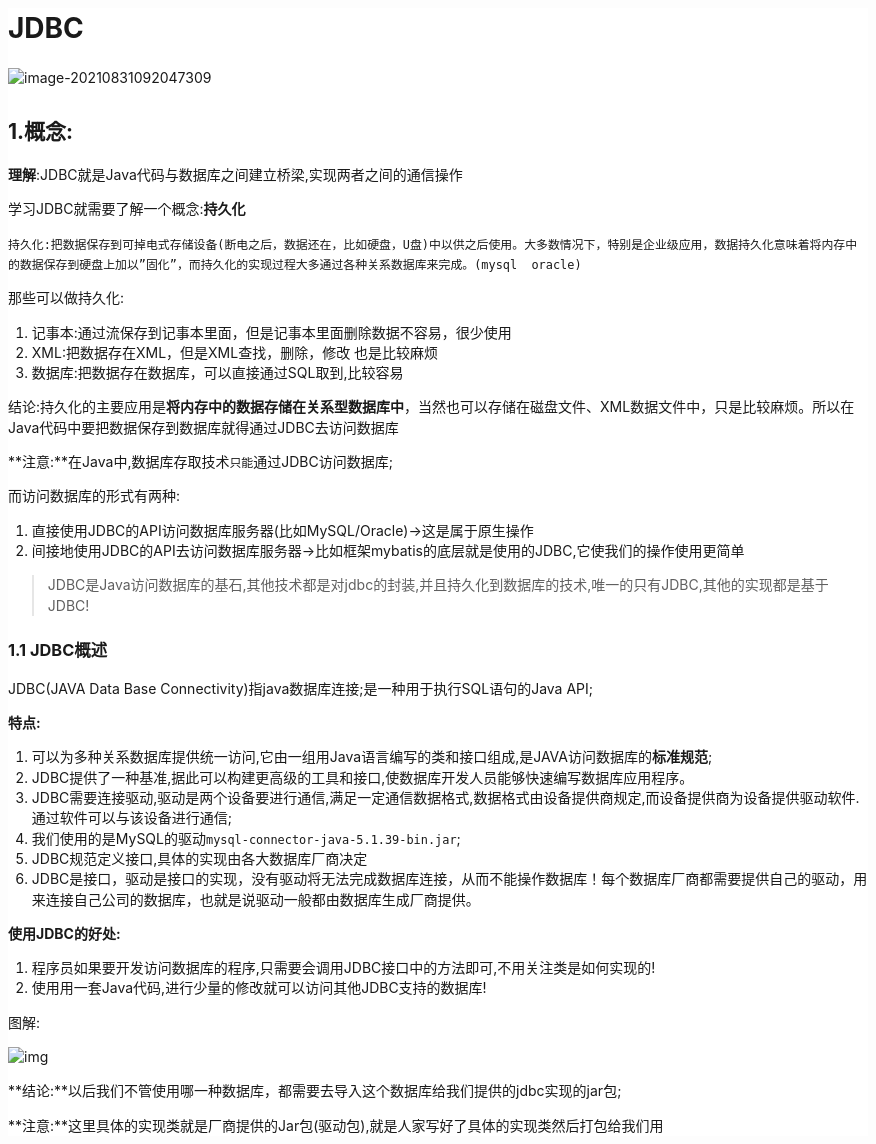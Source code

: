 # JDBC

![image-20210831092047309](https://springcloud-hrm-miao.oss-cn-beijing.aliyuncs.com/markdown/imgs/image-20210831092047309.png)

## 1.概念:

**理解**:JDBC就是Java代码与数据库之间建立桥梁,实现两者之间的通信操作

学习JDBC就需要了解一个概念:**持久化**

```
持久化:把数据保存到可掉电式存储设备(断电之后，数据还在，比如硬盘，U盘)中以供之后使用。大多数情况下，特别是企业级应用，数据持久化意味着将内存中的数据保存到硬盘上加以”固化”，而持久化的实现过程大多通过各种关系数据库来完成。(mysql  oracle)
```

那些可以做持久化:

1. 记事本:通过流保存到记事本里面，但是记事本里面删除数据不容易，很少使用
2. XML:把数据存在XML，但是XML查找，删除，修改 也是比较麻烦
3. 数据库:把数据存在数据库，可以直接通过SQL取到,比较容易

结论:持久化的主要应用是**将内存中的数据存储在关系型数据库中**，当然也可以存储在磁盘文件、XML数据文件中，只是比较麻烦。所以在Java代码中要把数据保存到数据库就得通过JDBC去访问数据库

**注意:**在Java中,数据库存取技术`只能`通过JDBC访问数据库;

而访问数据库的形式有两种:

1. 直接使用JDBC的API访问数据库服务器(比如MySQL/Oracle)->这是属于原生操作
2. 间接地使用JDBC的API去访问数据库服务器->比如框架mybatis的底层就是使用的JDBC,它使我们的操作使用更简单

> JDBC是Java访问数据库的基石,其他技术都是对jdbc的封装,并且持久化到数据库的技术,唯一的只有JDBC,其他的实现都是基于JDBC!

### 1.1 JDBC概述

JDBC(JAVA Data Base Connectivity)指java数据库连接;是一种用于执行SQL语句的Java API;

**特点:**

1. 可以为多种关系数据库提供统一访问,它由一组用Java语言编写的类和接口组成,是JAVA访问数据库的**标准规范**;
2. JDBC提供了一种基准,据此可以构建更高级的工具和接口,使数据库开发人员能够快速编写数据库应用程序。
3. JDBC需要连接驱动,驱动是两个设备要进行通信,满足一定通信数据格式,数据格式由设备提供商规定,而设备提供商为设备提供驱动软件.通过软件可以与该设备进行通信;
4. 我们使用的是MySQL的驱动`mysql-connector-java-5.1.39-bin.jar`;
5. JDBC规范定义接口,具体的实现由各大数据库厂商决定
6. JDBC是接口，驱动是接口的实现，没有驱动将无法完成数据库连接，从而不能操作数据库！每个数据库厂商都需要提供自己的驱动，用来连接自己公司的数据库，也就是说驱动一般都由数据库生成厂商提供。

**使用JDBC的好处:**

1. 程序员如果要开发访问数据库的程序,只需要会调用JDBC接口中的方法即可,不用关注类是如何实现的!
2. 使用用一套Java代码,进行少量的修改就可以访问其他JDBC支持的数据库!

图解:

![img](https://pic1.zhimg.com/v2-6e8dff2c548e355cfbae0821d385bb3c_r.jpg)

**结论:**以后我们不管使用哪一种数据库，都需要去导入这个数据库给我们提供的jdbc实现的jar包;

**注意:**这里具体的实现类就是厂商提供的Jar包(驱动包),就是人家写好了具体的实现类然后打包给我们用
